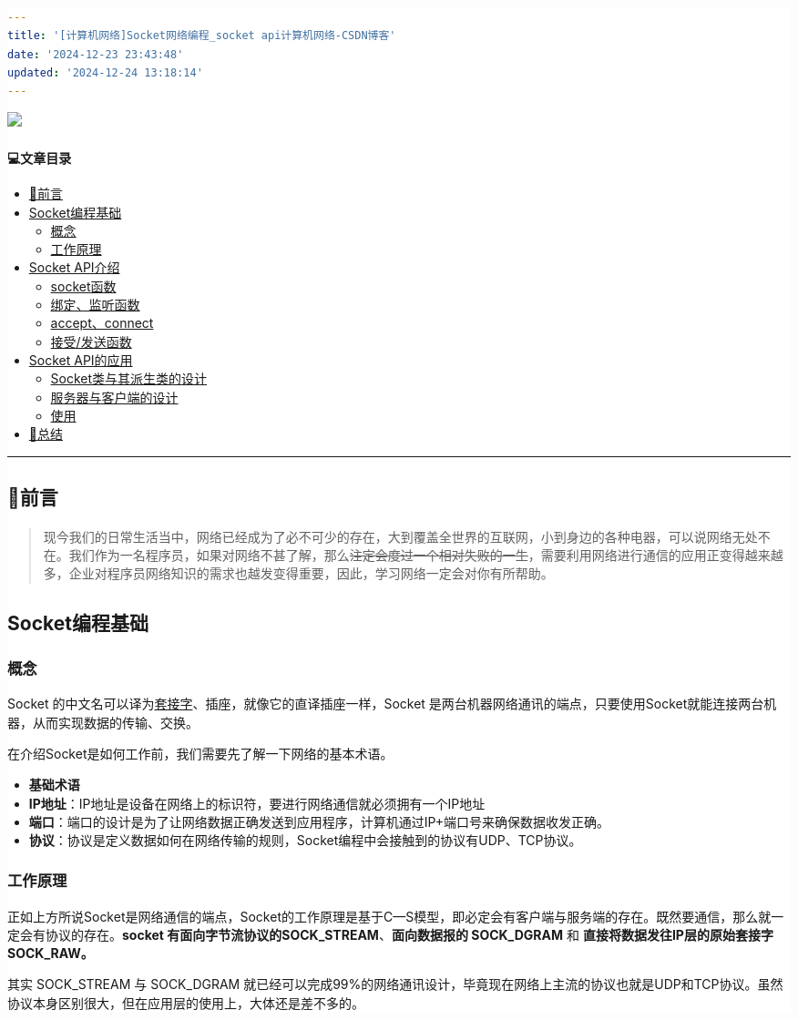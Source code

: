 ```yaml
---
title: '[计算机网络]Socket网络编程_socket api计算机网络-CSDN博客'
date: '2024-12-23 23:43:48'
updated: '2024-12-24 13:18:14'
---
```

![](/images/636a22c8615ec19255264aab161a2872.gif)

#### 💻文章目录
+ [📄前言](https://blog.csdn.net/CaTianRi/article/details/137952324#_9)
+ [Socket编程基础](https://blog.csdn.net/CaTianRi/article/details/137952324#Socket_15)
    - [概念](https://blog.csdn.net/CaTianRi/article/details/137952324#_17)
    - [工作原理](https://blog.csdn.net/CaTianRi/article/details/137952324#_34)
+ [Socket API介绍](https://blog.csdn.net/CaTianRi/article/details/137952324#Socket_API_67)
    - [socket函数](https://blog.csdn.net/CaTianRi/article/details/137952324#socket_69)
    - [绑定、监听函数](https://blog.csdn.net/CaTianRi/article/details/137952324#_89)
    - [accept、connect](https://blog.csdn.net/CaTianRi/article/details/137952324#acceptconnect_133)
    - [接受/发送函数](https://blog.csdn.net/CaTianRi/article/details/137952324#_170)
+ [Socket API的应用](https://blog.csdn.net/CaTianRi/article/details/137952324#Socket_API_226)
    - [Socket类与其派生类的设计](https://blog.csdn.net/CaTianRi/article/details/137952324#Socket_278)
    - [服务器与客户端的设计](https://blog.csdn.net/CaTianRi/article/details/137952324#_525)
    - [使用](https://blog.csdn.net/CaTianRi/article/details/137952324#_664)
+ [📓总结](https://blog.csdn.net/CaTianRi/article/details/137952324#_699)

---

## 📄前言
> 现今我们的日常生活当中，网络已经成为了必不可少的存在，大到覆盖全世界的互联网，小到身边的各种电器，可以说网络无处不在。我们作为一名程序员，如果对网络不甚了解，那么~~注定会度过一个相对失败的一生~~，需要利用网络进行通信的应用正变得越来越多，企业对程序员网络知识的需求也越发变得重要，因此，学习网络一定会对你有所帮助。
>

## Socket编程基础
### 概念
Socket 的中文名可以译为[套接字](https://so.csdn.net/so/search?q=%E5%A5%97%E6%8E%A5%E5%AD%97&spm=1001.2101.3001.7020)、插座，就像它的直译插座一样，Socket 是两台机器网络通讯的端点，只要使用Socket就能连接两台机器，从而实现数据的传输、交换。

在介绍Socket是如何工作前，我们需要先了解一下网络的基本术语。

+ **基础术语**
+ **IP地址**：IP地址是设备在网络上的标识符，要进行网络通信就必须拥有一个IP地址
+ **端口**：端口的设计是为了让网络数据正确发送到应用程序，计算机通过IP+端口号来确保数据收发正确。
+ **协议**：协议是定义数据如何在网络传输的规则，Socket编程中会接触到的协议有UDP、TCP协议。

### 工作原理
正如上方所说Socket是网络通信的端点，Socket的工作原理是基于C—S模型，即必定会有客户端与服务端的存在。既然要通信，那么就一定会有协议的存在。**socket 有面向字节流协议的SOCK_STREAM**、**面向数据报的 SOCK_DGRAM** 和 **直接将数据发往IP层的原始套接字 SOCK_RAW。**

其实 SOCK_STREAM 与 SOCK_DGRAM 就已经可以完成99%的网络通讯设计，毕竟现在网络上主流的协议也就是UDP和TCP协议。虽然协议本身区别很大，但在应用层的使用上，大体还是差不多的。
